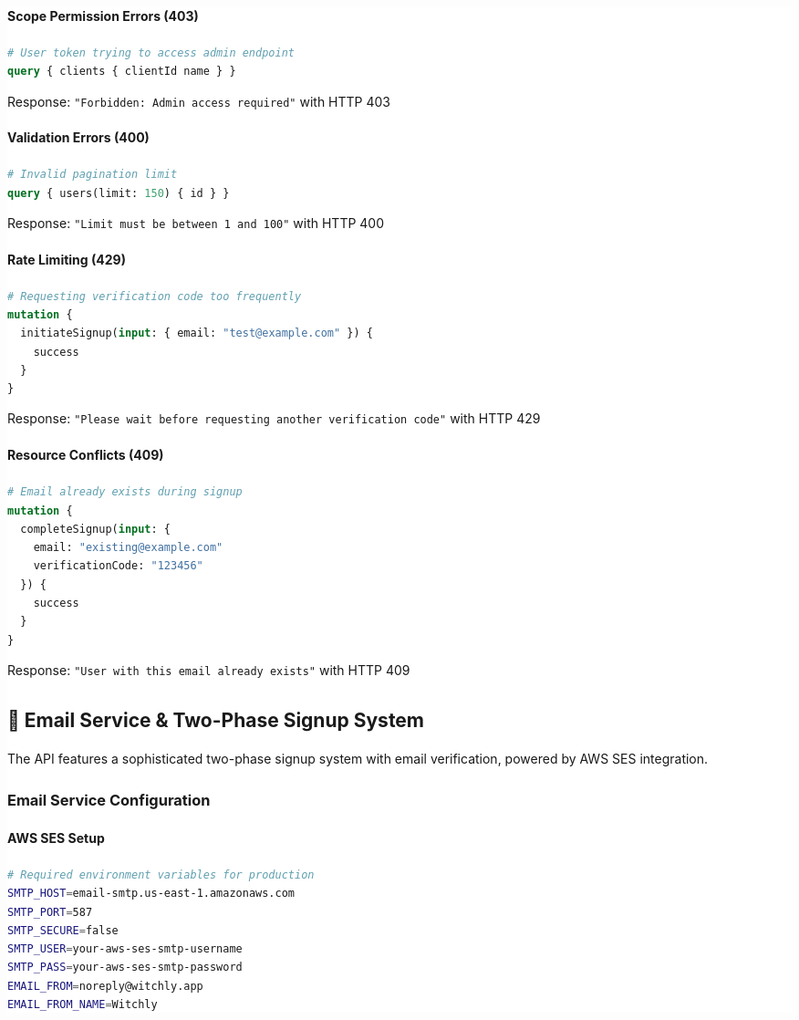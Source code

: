 #### Scope Permission Errors (403)  
```graphql
# User token trying to access admin endpoint
query { clients { clientId name } }
```
Response: `"Forbidden: Admin access required"` with HTTP 403

#### Validation Errors (400)
```graphql
# Invalid pagination limit
query { users(limit: 150) { id } }
```
Response: `"Limit must be between 1 and 100"` with HTTP 400

#### Rate Limiting (429)
```graphql
# Requesting verification code too frequently
mutation {
  initiateSignup(input: { email: "test@example.com" }) {
    success
  }
}
```
Response: `"Please wait before requesting another verification code"` with HTTP 429

#### Resource Conflicts (409)
```graphql
# Email already exists during signup
mutation {
  completeSignup(input: { 
    email: "existing@example.com"
    verificationCode: "123456"
  }) {
    success
  }
}
```
Response: `"User with this email already exists"` with HTTP 409

## 📧 Email Service & Two-Phase Signup System

The API features a sophisticated two-phase signup system with email verification, powered by AWS SES integration.

### Email Service Configuration

#### AWS SES Setup
```bash
# Required environment variables for production
SMTP_HOST=email-smtp.us-east-1.amazonaws.com
SMTP_PORT=587
SMTP_SECURE=false
SMTP_USER=your-aws-ses-smtp-username
SMTP_PASS=your-aws-ses-smtp-password
EMAIL_FROM=noreply@witchly.app
EMAIL_FROM_NAME=Witchly
```
